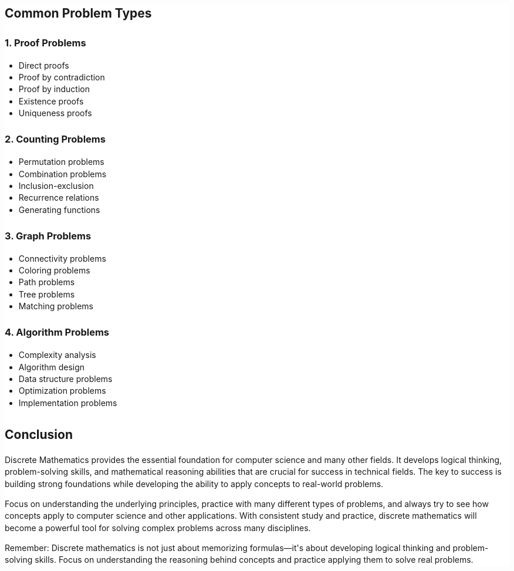 ## Common Problem Types

### 1. Proof Problems
- Direct proofs
- Proof by contradiction
- Proof by induction
- Existence proofs
- Uniqueness proofs

### 2. Counting Problems
- Permutation problems
- Combination problems
- Inclusion-exclusion
- Recurrence relations
- Generating functions

### 3. Graph Problems
- Connectivity problems
- Coloring problems
- Path problems
- Tree problems
- Matching problems

### 4. Algorithm Problems
- Complexity analysis
- Algorithm design
- Data structure problems
- Optimization problems
- Implementation problems

## Conclusion

Discrete Mathematics provides the essential foundation for computer science and many other fields. It develops logical thinking, problem-solving skills, and mathematical reasoning abilities that are crucial for success in technical fields. The key to success is building strong foundations while developing the ability to apply concepts to real-world problems.

Focus on understanding the underlying principles, practice with many different types of problems, and always try to see how concepts apply to computer science and other applications. With consistent study and practice, discrete mathematics will become a powerful tool for solving complex problems across many disciplines.

Remember: Discrete mathematics is not just about memorizing formulas—it's about developing logical thinking and problem-solving skills. Focus on understanding the reasoning behind concepts and practice applying them to solve real problems.
